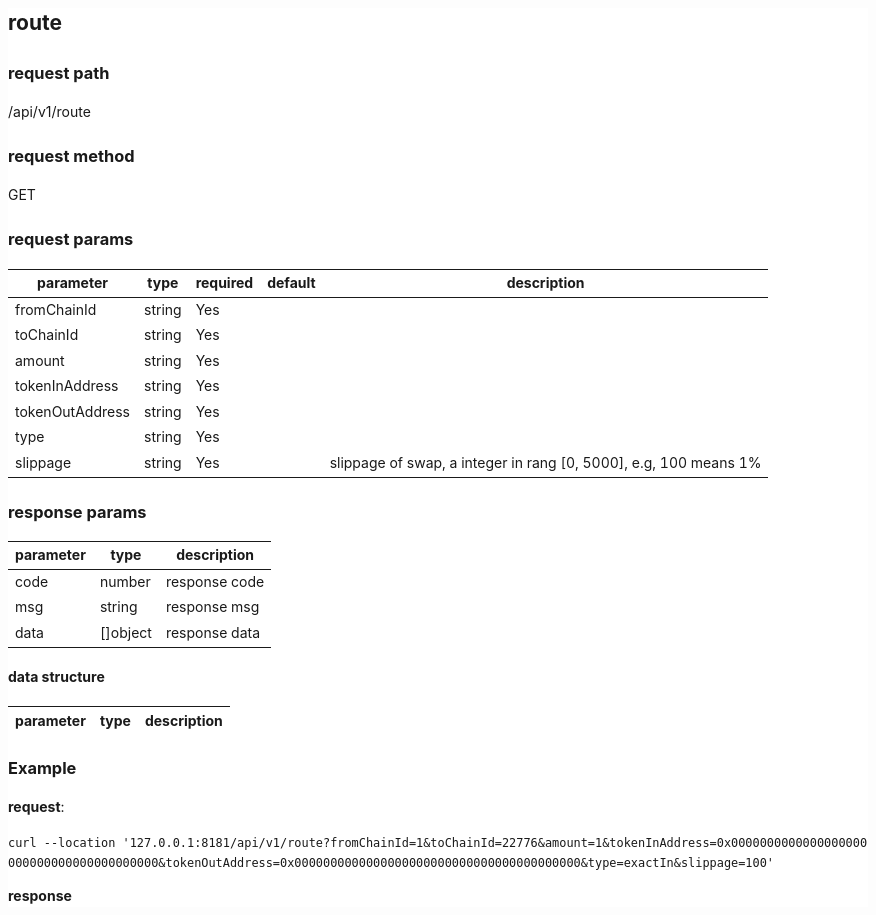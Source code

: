 ## route

### request path

/api/v1/route

### request method

GET

### request params

| parameter       | type   | required | default | description                                                      |
|-----------------|--------|----------|---------|------------------------------------------------------------------|
| fromChainId     | string | Yes      |         |                                                                  |
| toChainId       | string | Yes      |         |                                                                  |
| amount          | string | Yes      |         |                                                                  |
| tokenInAddress  | string | Yes      |         |                                                                  |
| tokenOutAddress | string | Yes      |         |                                                                  |
| type            | string | Yes      |         |                                                                  |
| slippage        | string | Yes      |         | slippage of swap, a integer in rang [0, 5000], e.g, 100 means 1% |

### response params

| parameter | type     | description   |
|-----------|----------|---------------|
| code      | number   | response code |
| msg       | string   | response msg  |
| data      | []object | response data |

#### data structure

| parameter | type | description |
|-----------|------|-------------|

### Example

**request**:

```shell
curl --location '127.0.0.1:8181/api/v1/route?fromChainId=1&toChainId=22776&amount=1&tokenInAddress=0x0000000000000000000000000000000000000000&tokenOutAddress=0x0000000000000000000000000000000000000000&type=exactIn&slippage=100'
```

**response**

